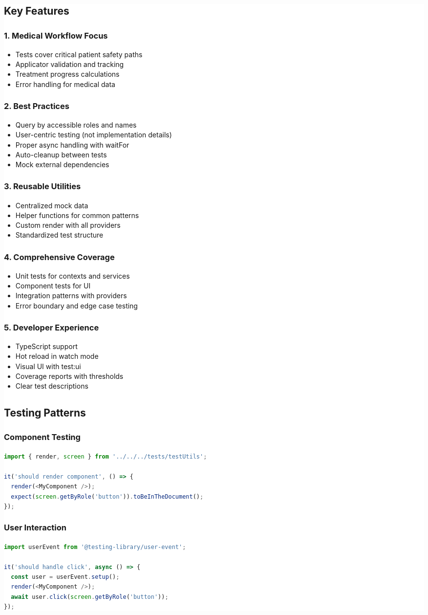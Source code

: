 ## Key Features

### 1. Medical Workflow Focus
- Tests cover critical patient safety paths
- Applicator validation and tracking
- Treatment progress calculations
- Error handling for medical data

### 2. Best Practices
- Query by accessible roles and names
- User-centric testing (not implementation details)
- Proper async handling with waitFor
- Auto-cleanup between tests
- Mock external dependencies

### 3. Reusable Utilities
- Centralized mock data
- Helper functions for common patterns
- Custom render with all providers
- Standardized test structure

### 4. Comprehensive Coverage
- Unit tests for contexts and services
- Component tests for UI
- Integration patterns with providers
- Error boundary and edge case testing

### 5. Developer Experience
- TypeScript support
- Hot reload in watch mode
- Visual UI with test:ui
- Coverage reports with thresholds
- Clear test descriptions

## Testing Patterns

### Component Testing
```typescript
import { render, screen } from '../../../tests/testUtils';

it('should render component', () => {
  render(<MyComponent />);
  expect(screen.getByRole('button')).toBeInTheDocument();
});
```

### User Interaction
```typescript
import userEvent from '@testing-library/user-event';

it('should handle click', async () => {
  const user = userEvent.setup();
  render(<MyComponent />);
  await user.click(screen.getByRole('button'));
});
```
